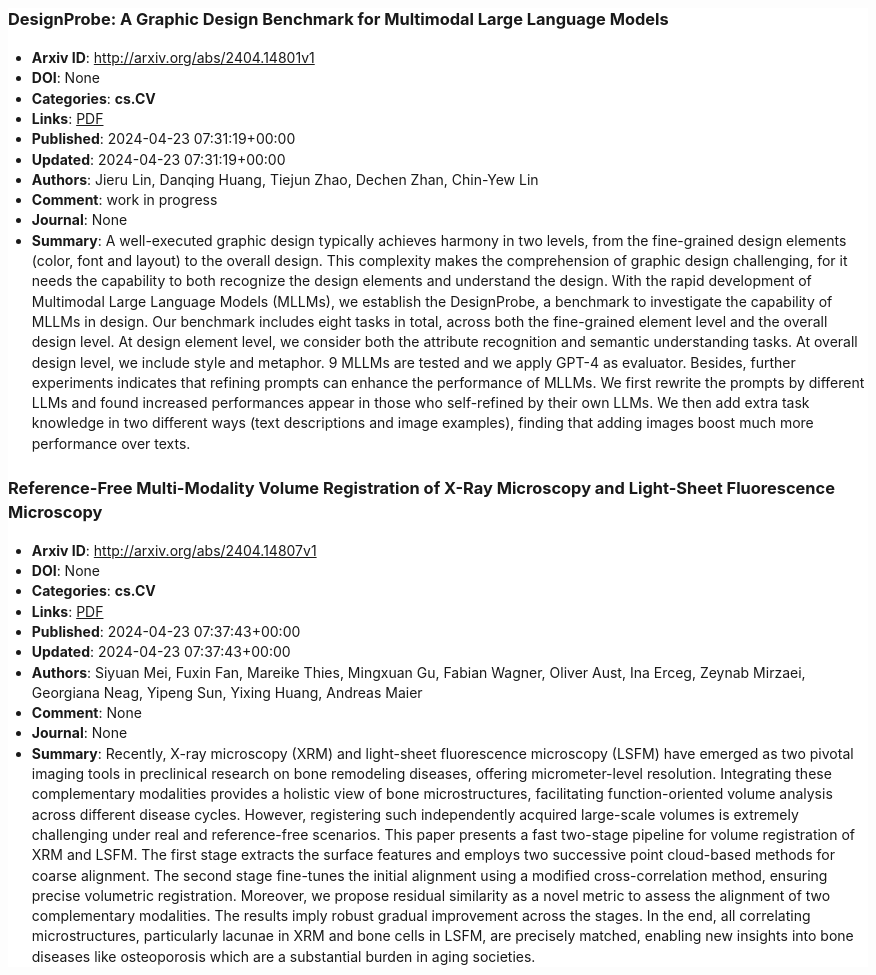 

### DesignProbe: A Graphic Design Benchmark for Multimodal Large Language Models
- **Arxiv ID**: http://arxiv.org/abs/2404.14801v1
- **DOI**: None
- **Categories**: **cs.CV**
- **Links**: [PDF](http://arxiv.org/pdf/2404.14801v1)
- **Published**: 2024-04-23 07:31:19+00:00
- **Updated**: 2024-04-23 07:31:19+00:00
- **Authors**: Jieru Lin, Danqing Huang, Tiejun Zhao, Dechen Zhan, Chin-Yew Lin
- **Comment**: work in progress
- **Journal**: None
- **Summary**: A well-executed graphic design typically achieves harmony in two levels, from the fine-grained design elements (color, font and layout) to the overall design. This complexity makes the comprehension of graphic design challenging, for it needs the capability to both recognize the design elements and understand the design. With the rapid development of Multimodal Large Language Models (MLLMs), we establish the DesignProbe, a benchmark to investigate the capability of MLLMs in design. Our benchmark includes eight tasks in total, across both the fine-grained element level and the overall design level. At design element level, we consider both the attribute recognition and semantic understanding tasks. At overall design level, we include style and metaphor. 9 MLLMs are tested and we apply GPT-4 as evaluator. Besides, further experiments indicates that refining prompts can enhance the performance of MLLMs. We first rewrite the prompts by different LLMs and found increased performances appear in those who self-refined by their own LLMs. We then add extra task knowledge in two different ways (text descriptions and image examples), finding that adding images boost much more performance over texts.



### Reference-Free Multi-Modality Volume Registration of X-Ray Microscopy and Light-Sheet Fluorescence Microscopy
- **Arxiv ID**: http://arxiv.org/abs/2404.14807v1
- **DOI**: None
- **Categories**: **cs.CV**
- **Links**: [PDF](http://arxiv.org/pdf/2404.14807v1)
- **Published**: 2024-04-23 07:37:43+00:00
- **Updated**: 2024-04-23 07:37:43+00:00
- **Authors**: Siyuan Mei, Fuxin Fan, Mareike Thies, Mingxuan Gu, Fabian Wagner, Oliver Aust, Ina Erceg, Zeynab Mirzaei, Georgiana Neag, Yipeng Sun, Yixing Huang, Andreas Maier
- **Comment**: None
- **Journal**: None
- **Summary**: Recently, X-ray microscopy (XRM) and light-sheet fluorescence microscopy (LSFM) have emerged as two pivotal imaging tools in preclinical research on bone remodeling diseases, offering micrometer-level resolution. Integrating these complementary modalities provides a holistic view of bone microstructures, facilitating function-oriented volume analysis across different disease cycles. However, registering such independently acquired large-scale volumes is extremely challenging under real and reference-free scenarios. This paper presents a fast two-stage pipeline for volume registration of XRM and LSFM. The first stage extracts the surface features and employs two successive point cloud-based methods for coarse alignment. The second stage fine-tunes the initial alignment using a modified cross-correlation method, ensuring precise volumetric registration. Moreover, we propose residual similarity as a novel metric to assess the alignment of two complementary modalities. The results imply robust gradual improvement across the stages. In the end, all correlating microstructures, particularly lacunae in XRM and bone cells in LSFM, are precisely matched, enabling new insights into bone diseases like osteoporosis which are a substantial burden in aging societies.
